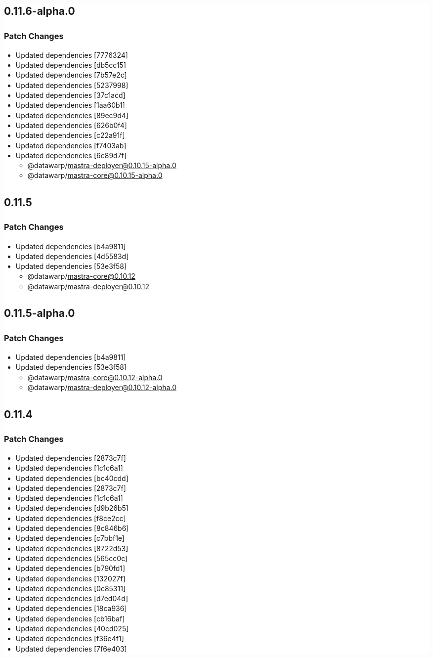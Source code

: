 ## 0.11.6-alpha.0

### Patch Changes

- Updated dependencies [7776324]
- Updated dependencies [db5cc15]
- Updated dependencies [7b57e2c]
- Updated dependencies [5237998]
- Updated dependencies [37c1acd]
- Updated dependencies [1aa60b1]
- Updated dependencies [89ec9d4]
- Updated dependencies [626b0f4]
- Updated dependencies [c22a91f]
- Updated dependencies [f7403ab]
- Updated dependencies [6c89d7f]
  - @datawarp/mastra-deployer@0.10.15-alpha.0
  - @datawarp/mastra-core@0.10.15-alpha.0

## 0.11.5

### Patch Changes

- Updated dependencies [b4a9811]
- Updated dependencies [4d5583d]
- Updated dependencies [53e3f58]
  - @datawarp/mastra-core@0.10.12
  - @datawarp/mastra-deployer@0.10.12

## 0.11.5-alpha.0

### Patch Changes

- Updated dependencies [b4a9811]
- Updated dependencies [53e3f58]
  - @datawarp/mastra-core@0.10.12-alpha.0
  - @datawarp/mastra-deployer@0.10.12-alpha.0

## 0.11.4

### Patch Changes

- Updated dependencies [2873c7f]
- Updated dependencies [1c1c6a1]
- Updated dependencies [bc40cdd]
- Updated dependencies [2873c7f]
- Updated dependencies [1c1c6a1]
- Updated dependencies [d9b26b5]
- Updated dependencies [f8ce2cc]
- Updated dependencies [8c846b6]
- Updated dependencies [c7bbf1e]
- Updated dependencies [8722d53]
- Updated dependencies [565cc0c]
- Updated dependencies [b790fd1]
- Updated dependencies [132027f]
- Updated dependencies [0c85311]
- Updated dependencies [d7ed04d]
- Updated dependencies [18ca936]
- Updated dependencies [cb16baf]
- Updated dependencies [40cd025]
- Updated dependencies [f36e4f1]
- Updated dependencies [7f6e403]